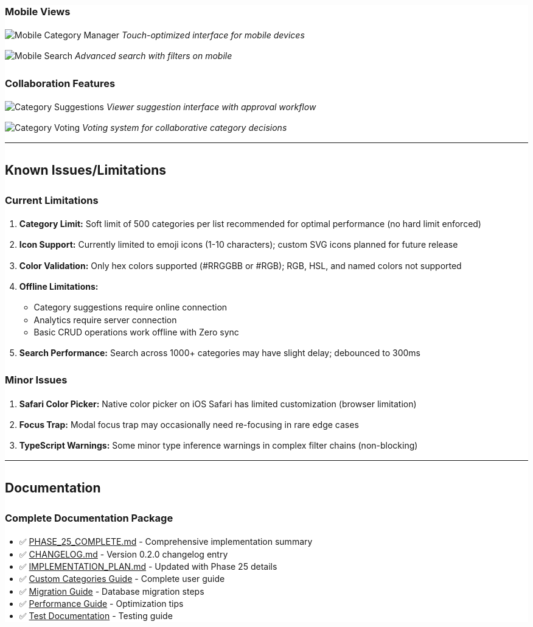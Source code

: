 ### Mobile Views
![Mobile Category Manager](./screenshots/mobile-category-manager.png)
*Touch-optimized interface for mobile devices*

![Mobile Search](./screenshots/mobile-category-search.png)
*Advanced search with filters on mobile*

### Collaboration Features
![Category Suggestions](./screenshots/category-suggestions.png)
*Viewer suggestion interface with approval workflow*

![Category Voting](./screenshots/category-voting.png)
*Voting system for collaborative category decisions*

---

## Known Issues/Limitations

### Current Limitations

1. **Category Limit:** Soft limit of 500 categories per list recommended for optimal performance (no hard limit enforced)

2. **Icon Support:** Currently limited to emoji icons (1-10 characters); custom SVG icons planned for future release

3. **Color Validation:** Only hex colors supported (#RRGGBB or #RGB); RGB, HSL, and named colors not supported

4. **Offline Limitations:**
   - Category suggestions require online connection
   - Analytics require server connection
   - Basic CRUD operations work offline with Zero sync

5. **Search Performance:** Search across 1000+ categories may have slight delay; debounced to 300ms

### Minor Issues

1. **Safari Color Picker:** Native color picker on iOS Safari has limited customization (browser limitation)

2. **Focus Trap:** Modal focus trap may occasionally need re-focusing in rare edge cases

3. **TypeScript Warnings:** Some minor type inference warnings in complex filter chains (non-blocking)

---

## Documentation

### Complete Documentation Package
- ✅ [PHASE_25_COMPLETE.md](./PHASE_25_COMPLETE.md) - Comprehensive implementation summary
- ✅ [CHANGELOG.md](./CHANGELOG.md) - Version 0.2.0 changelog entry
- ✅ [IMPLEMENTATION_PLAN.md](./IMPLEMENTATION_PLAN.md) - Updated with Phase 25 details
- ✅ [Custom Categories Guide](./docs/CUSTOM_CATEGORIES.md) - Complete user guide
- ✅ [Migration Guide](./docs/CUSTOM_CATEGORIES_MIGRATION.md) - Database migration steps
- ✅ [Performance Guide](./docs/CUSTOM_CATEGORIES_PERFORMANCE.md) - Optimization tips
- ✅ [Test Documentation](./tests/categories/README.md) - Testing guide
